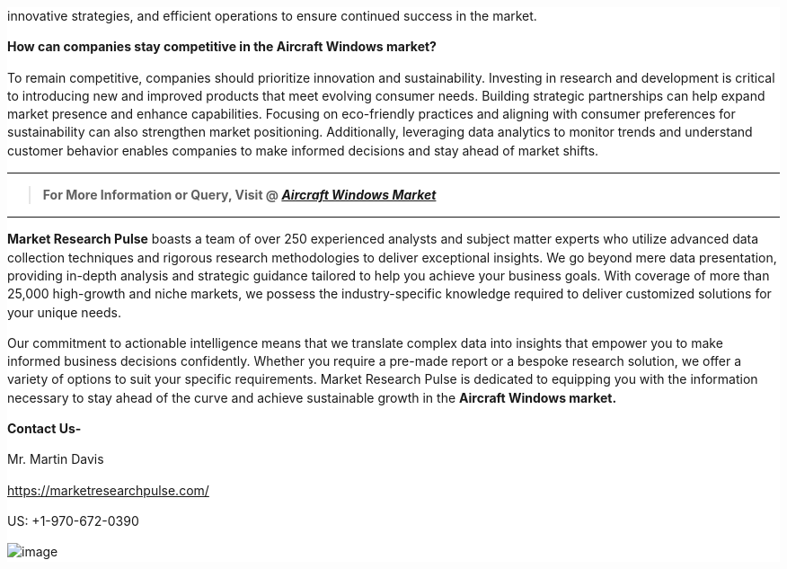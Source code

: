 innovative strategies, and efficient operations to ensure continued success in the market.</p><p><strong>How can companies stay competitive in the Aircraft Windows market?</strong></p><p>To remain competitive, companies should prioritize innovation and sustainability. Investing in research and development is critical to introducing new and improved products that meet evolving consumer needs. Building strategic partnerships can help expand market presence and enhance capabilities. Focusing on eco-friendly practices and aligning with consumer preferences for sustainability can also strengthen market positioning. Additionally, leveraging data analytics to monitor trends and understand customer behavior enables companies to make informed decisions and stay ahead of market shifts.</p><hr /><blockquote><p><strong>For More Information or Query, Visit @&nbsp;<em><a href="https://marketresearchpulse.com/report/103062/aircraft-windows-market?utm_source=Linkedin&utm_medium=030">Aircraft Windows Market</a></em></strong></p></blockquote><hr /><p><strong>Market Research Pulse</strong> boasts a team of over 250 experienced analysts and subject matter experts who utilize advanced data collection techniques and rigorous research methodologies to deliver exceptional insights. We go beyond mere data presentation, providing in-depth analysis and strategic guidance tailored to help you achieve your business goals. With coverage of more than 25,000 high-growth and niche markets, we possess the industry-specific knowledge required to deliver customized solutions for your unique needs.</p><p>Our commitment to actionable intelligence means that we translate complex data into insights that empower you to make informed business decisions confidently. Whether you require a pre-made report or a bespoke research solution, we offer a variety of options to suit your specific requirements. Market Research Pulse is dedicated to equipping you with the information necessary to stay ahead of the curve and achieve sustainable growth in the <strong>Aircraft Windows market.</strong></p><p><strong>Contact Us-</strong></p><p>Mr. Martin Davis</p><p>https://marketresearchpulse.com/</p><p>US: +1-970-672-0390</p>
![image](https://github.com/user-attachments/assets/8c21c2ee-dca9-4219-a4b6-a6b84e54b1ea)
